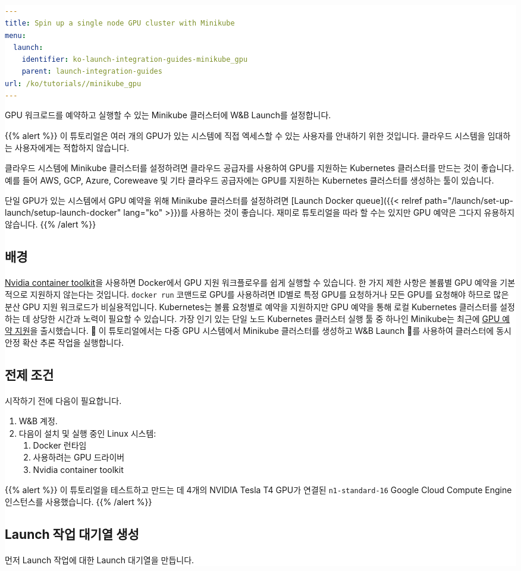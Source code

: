 ```yaml
---
title: Spin up a single node GPU cluster with Minikube
menu:
  launch:
    identifier: ko-launch-integration-guides-minikube_gpu
    parent: launch-integration-guides
url: /ko/tutorials//minikube_gpu
---
```


GPU 워크로드를 예약하고 실행할 수 있는 Minikube 클러스터에 W&B Launch를 설정합니다.

{{% alert %}}
이 튜토리얼은 여러 개의 GPU가 있는 시스템에 직접 엑세스할 수 있는 사용자를 안내하기 위한 것입니다. 클라우드 시스템을 임대하는 사용자에게는 적합하지 않습니다.

클라우드 시스템에 Minikube 클러스터를 설정하려면 클라우드 공급자를 사용하여 GPU를 지원하는 Kubernetes 클러스터를 만드는 것이 좋습니다. 예를 들어 AWS, GCP, Azure, Coreweave 및 기타 클라우드 공급자에는 GPU를 지원하는 Kubernetes 클러스터를 생성하는 툴이 있습니다.

단일 GPU가 있는 시스템에서 GPU 예약을 위해 Minikube 클러스터를 설정하려면 [Launch Docker queue]({{< relref path="/launch/set-up-launch/setup-launch-docker" lang="ko" >}})를 사용하는 것이 좋습니다. 재미로 튜토리얼을 따라 할 수는 있지만 GPU 예약은 그다지 유용하지 않습니다.
{{% /alert %}}

## 배경

[Nvidia container toolkit](https://docs.nvidia.com/datacenter/cloud-native/container-toolkit/latest/index.html)을 사용하면 Docker에서 GPU 지원 워크플로우를 쉽게 실행할 수 있습니다. 한 가지 제한 사항은 볼륨별 GPU 예약을 기본적으로 지원하지 않는다는 것입니다. `docker run` 코맨드로 GPU를 사용하려면 ID별로 특정 GPU를 요청하거나 모든 GPU를 요청해야 하므로 많은 분산 GPU 지원 워크로드가 비실용적입니다. Kubernetes는 볼륨 요청별로 예약을 지원하지만 GPU 예약을 통해 로컬 Kubernetes 클러스터를 설정하는 데 상당한 시간과 노력이 필요할 수 있습니다. 가장 인기 있는 단일 노드 Kubernetes 클러스터 실행 툴 중 하나인 Minikube는 최근에 [GPU 예약 지원](https://minikube.sigs.k8s.io/docs/tutorials/nvidia/)을 출시했습니다. 🎉 이 튜토리얼에서는 다중 GPU 시스템에서 Minikube 클러스터를 생성하고 W&B Launch 🚀를 사용하여 클러스터에 동시 안정 확산 추론 작업을 실행합니다.

## 전제 조건

시작하기 전에 다음이 필요합니다.

1. W&B 계정.
2. 다음이 설치 및 실행 중인 Linux 시스템:
   1. Docker 런타임
   2. 사용하려는 GPU 드라이버
   3. Nvidia container toolkit

{{% alert %}}
이 튜토리얼을 테스트하고 만드는 데 4개의 NVIDIA Tesla T4 GPU가 연결된 `n1-standard-16` Google Cloud Compute Engine 인스턴스를 사용했습니다.
{{% /alert %}}

## Launch 작업 대기열 생성

먼저 Launch 작업에 대한 Launch 대기열을 만듭니다.
